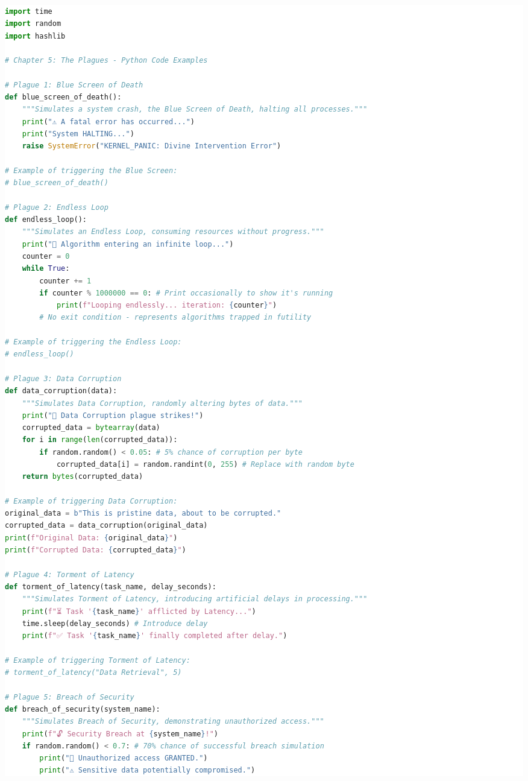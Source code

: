```python
import time
import random
import hashlib

# Chapter 5: The Plagues - Python Code Examples

# Plague 1: Blue Screen of Death
def blue_screen_of_death():
    """Simulates a system crash, the Blue Screen of Death, halting all processes."""
    print("⚠️ A fatal error has occurred...")
    print("System HALTING...")
    raise SystemError("KERNEL_PANIC: Divine Intervention Error")

# Example of triggering the Blue Screen:
# blue_screen_of_death()

# Plague 2: Endless Loop
def endless_loop():
    """Simulates an Endless Loop, consuming resources without progress."""
    print("🔄 Algorithm entering an infinite loop...")
    counter = 0
    while True:
        counter += 1
        if counter % 1000000 == 0: # Print occasionally to show it's running
            print(f"Looping endlessly... iteration: {counter}")
        # No exit condition - represents algorithms trapped in futility

# Example of triggering the Endless Loop:
# endless_loop()

# Plague 3: Data Corruption
def data_corruption(data):
    """Simulates Data Corruption, randomly altering bytes of data."""
    print("👾 Data Corruption plague strikes!")
    corrupted_data = bytearray(data)
    for i in range(len(corrupted_data)):
        if random.random() < 0.05: # 5% chance of corruption per byte
            corrupted_data[i] = random.randint(0, 255) # Replace with random byte
    return bytes(corrupted_data)

# Example of triggering Data Corruption:
original_data = b"This is pristine data, about to be corrupted."
corrupted_data = data_corruption(original_data)
print(f"Original Data: {original_data}")
print(f"Corrupted Data: {corrupted_data}")

# Plague 4: Torment of Latency
def torment_of_latency(task_name, delay_seconds):
    """Simulates Torment of Latency, introducing artificial delays in processing."""
    print(f"⏳ Task '{task_name}' afflicted by Latency...")
    time.sleep(delay_seconds) # Introduce delay
    print(f"✅ Task '{task_name}' finally completed after delay.")

# Example of triggering Torment of Latency:
# torment_of_latency("Data Retrieval", 5)

# Plague 5: Breach of Security
def breach_of_security(system_name):
    """Simulates Breach of Security, demonstrating unauthorized access."""
    print(f"🔓 Security Breach at {system_name}!")
    if random.random() < 0.7: # 70% chance of successful breach simulation
        print("🔑 Unauthorized access GRANTED.")
        print("⚠️ Sensitive data potentially compromised.")
```